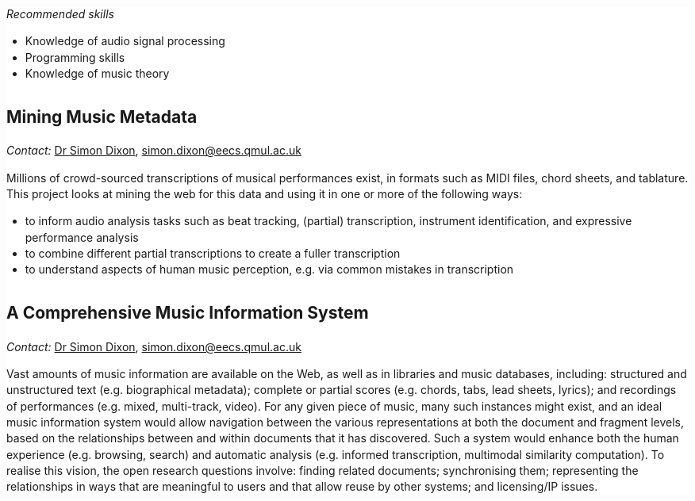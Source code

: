 _Recommended skills_

*   Knowledge of audio signal processing
*   Programming skills
*   Knowledge of music theory

## Mining Music Metadata

_Contact:_ [Dr Simon Dixon](http://www.eecs.qmul.ac.uk/~simond/), [simon.dixon@eecs.qmul.ac.uk](mailto:simon.dixon@eecs.qmul.ac.uk)

Millions of crowd-sourced transcriptions of musical performances exist, in formats such as MIDI files, chord sheets, and tablature. This project looks at mining the web for this data and using it in one or more of the following ways:

*   to inform audio analysis tasks such as beat tracking, (partial) transcription, instrument identification, and expressive performance analysis
*   to combine different partial transcriptions to create a fuller transcription
*   to understand aspects of human music perception, e.g. via common mistakes in transcription

## A Comprehensive Music Information System

_Contact:_ [Dr Simon Dixon](http://www.eecs.qmul.ac.uk/~simond/), [simon.dixon@eecs.qmul.ac.uk](mailto:simon.dixon@eecs.qmul.ac.uk)

Vast amounts of music information are available on the Web, as well as in libraries and music databases, including: structured and unstructured text (e.g. biographical metadata); complete or partial scores (e.g. chords, tabs, lead sheets, lyrics); and recordings of performances (e.g. mixed, multi-track, video). For any given piece of music, many such instances might exist, and an ideal music information system would allow navigation between the various representations at both the document and fragment levels, based on the relationships between and within documents that it has discovered. Such a system would enhance both the human experience (e.g. browsing, search) and automatic analysis (e.g. informed transcription, multimodal similarity computation). To realise this vision, the open research questions involve: finding related documents; synchronising them; representing the relationships in ways that are meaningful to users and that allow reuse by other systems; and licensing/IP issues.